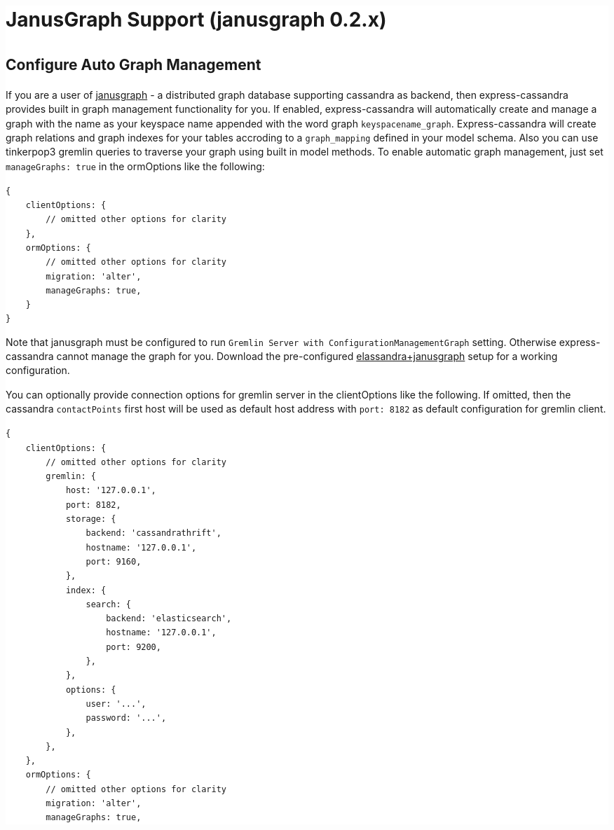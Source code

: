 # JanusGraph Support (janusgraph 0.2.x)

## Configure Auto Graph Management

If you are a user of [janusgraph](http://janusgraph.org/) - a distributed graph database supporting cassandra as backend, then express-cassandra provides built in graph management functionality for you. If enabled, express-cassandra will automatically create and manage a graph with the name as your keyspace name appended with the word graph `keyspacename_graph`. Express-cassandra will create graph relations and graph indexes for your tables accroding to a `graph_mapping` defined in your model schema. Also you can use tinkerpop3 gremlin queries to traverse your graph using built in model methods. To enable automatic graph management, just set `manageGraphs: true` in the ormOptions like the following:

```
{
    clientOptions: {
        // omitted other options for clarity
    },
    ormOptions: {
        // omitted other options for clarity
        migration: 'alter',
        manageGraphs: true,
    }
}
```

Note that janusgraph must be configured to run `Gremlin Server with ConfigurationManagementGraph` setting. Otherwise express-cassandra cannot manage the graph for you. Download the pre-configured [elassandra+janusgraph](https://www.dropbox.com/s/vebuzbdql0w6eap/elassandra_janusgraph_distribution.zip?dl=1) setup for a working configuration.

You can optionally provide connection options for gremlin server in the clientOptions like the following. If omitted, then the cassandra `contactPoints` first host will be used as default host address with `port: 8182` as default configuration for gremlin client.

```
{
    clientOptions: {
        // omitted other options for clarity
        gremlin: {
            host: '127.0.0.1',
            port: 8182,
            storage: {
                backend: 'cassandrathrift',
                hostname: '127.0.0.1',
                port: 9160,
            },
            index: {
                search: {
                    backend: 'elasticsearch',
                    hostname: '127.0.0.1',
                    port: 9200,
                },
            },
            options: {
                user: '...',
                password: '...',
            },
        },
    },
    ormOptions: {
        // omitted other options for clarity
        migration: 'alter',
        manageGraphs: true,
```
